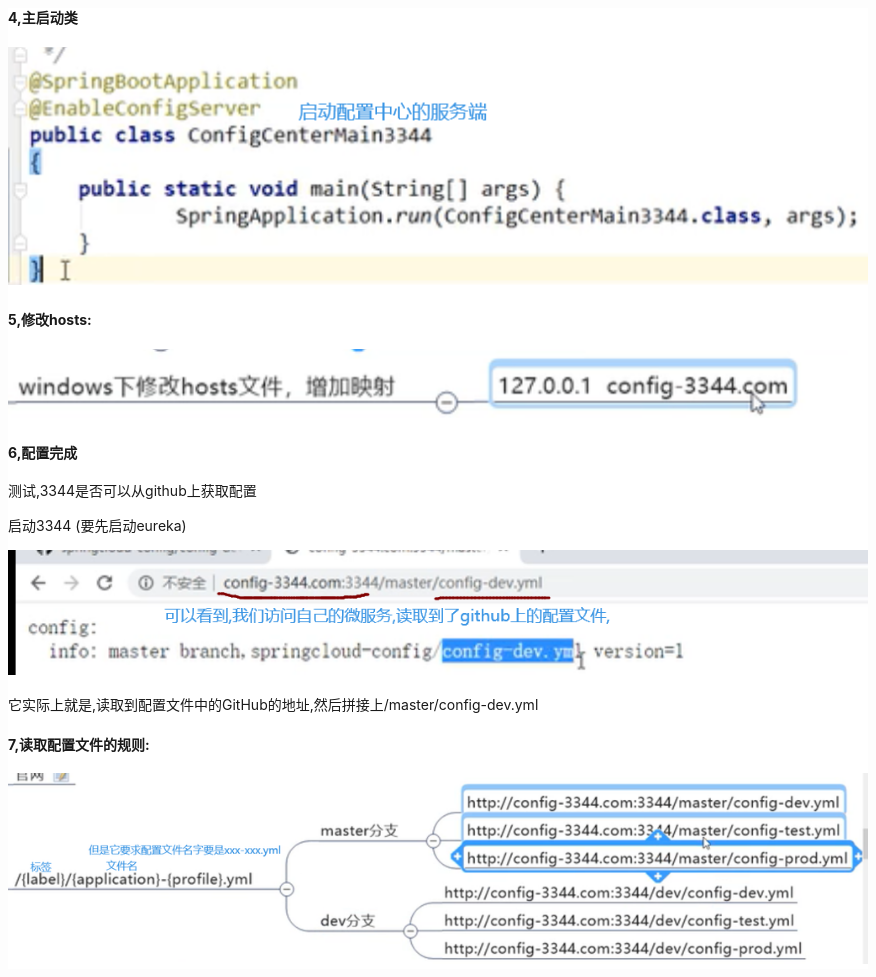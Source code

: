#### 4,主启动类

![](./图片/springconfig的7.png)

#### 5,修改hosts:

![](./图片/springconfig的8.png)

#### 6,配置完成

测试,3344是否可以从github上获取配置

启动3344	(要先启动eureka)

![](./图片/springconfig的9.png)

它实际上就是,读取到配置文件中的GitHub的地址,然后拼接上/master/config-dev.yml

#### 7,读取配置文件的规则:

![](./图片/springconfig的10.png)
